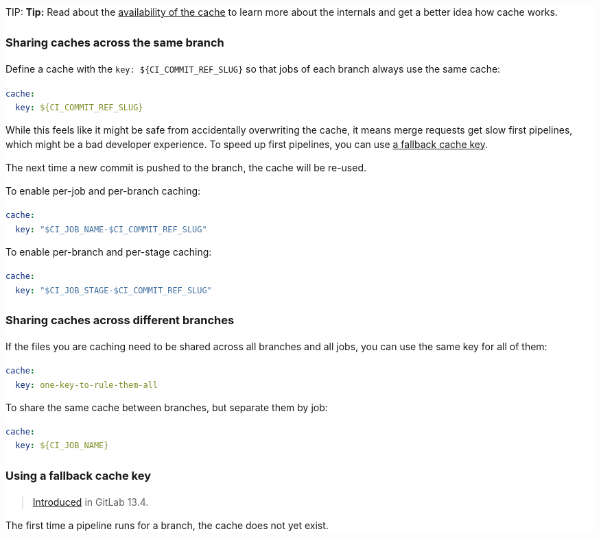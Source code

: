 TIP: **Tip:**
Read about the [availability of the cache](#availability-of-the-cache)
to learn more about the internals and get a better idea how cache works.

### Sharing caches across the same branch

Define a cache with the `key: ${CI_COMMIT_REF_SLUG}` so that jobs of each
branch always use the same cache:

```yaml
cache:
  key: ${CI_COMMIT_REF_SLUG}
```

While this feels like it might be safe from accidentally overwriting the cache,
it means merge requests get slow first pipelines, which might be a bad
developer experience. To speed up first pipelines, you can use
[a fallback cache key](#using-a-fallback-cache-key).

The next time a new commit is pushed to the branch, the
cache will be re-used.

To enable per-job and per-branch caching:

```yaml
cache:
  key: "$CI_JOB_NAME-$CI_COMMIT_REF_SLUG"
```

To enable per-branch and per-stage caching:

```yaml
cache:
  key: "$CI_JOB_STAGE-$CI_COMMIT_REF_SLUG"
```

### Sharing caches across different branches

If the files you are caching need to be shared across all branches and all jobs,
you can use the same key for all of them:

```yaml
cache:
  key: one-key-to-rule-them-all
```

To share the same cache between branches, but separate them by job:

```yaml
cache:
  key: ${CI_JOB_NAME}
```

### Using a fallback cache key

> [Introduced](https://gitlab.com/gitlab-org/gitlab-runner/-/merge_requests/1534) in GitLab 13.4.

The first time a pipeline runs for a branch, the cache does not yet exist.
